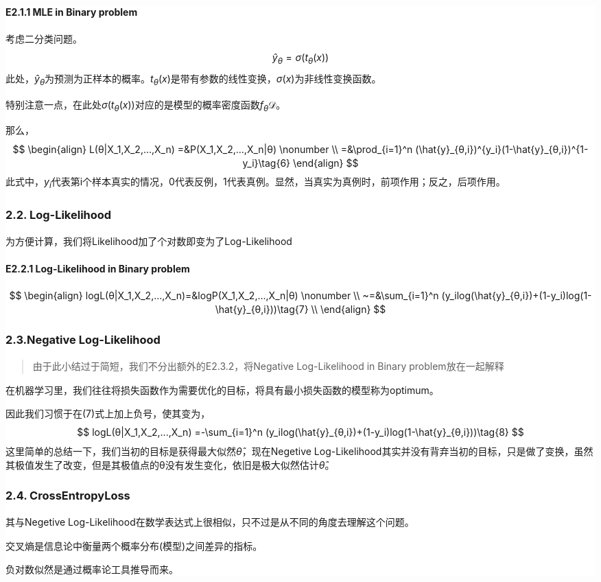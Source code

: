 #### E2.1.1 MLE in Binary problem

考虑二分类问题。
$$
\hat{y}_θ = \sigma(t_θ(x))\tag{5}
$$
此处，$\hat{y}_θ$为预测为正样本的概率。$t_θ(x)$是带有参数的线性变换，$\sigma(x)$为非线性变换函数。

特别注意一点，在此处$\sigma(t_θ(x))$对应的是模型的概率密度函数$f_θ\mathcal{D}$。

那么，
$$
\begin{align}
L(θ|X_1,X_2,...,X_n)
=&P(X_1,X_2,...,X_n|θ) \nonumber \\
=&\prod_{i=1}^n (\hat{y}_{θ,i})^{y_i}(1-\hat{y}_{θ,i})^{1-y_i}\tag{6}
\end{align}
$$
此式中，$y_i$代表第i个样本真实的情况，0代表反例，1代表真例。显然，当真实为真例时，前项作用；反之，后项作用。



### 2.2. Log-Likelihood

为方便计算，我们将Likelihood加了个对数即变为了Log-Likelihood

#### E2.2.1 Log-Likelihood in Binary problem

$$
\begin{align}
logL(θ|X_1,X_2,...,X_n)=&logP(X_1,X_2,...,X_n|θ) \nonumber    \\
~=&\sum_{i=1}^n (y_ilog(\hat{y}_{θ,i})+(1-y_i)log(1-\hat{y}_{θ,i}))\tag{7}   \\
\end{align}
$$



### 2.3.Negative Log-Likelihood 

> 由于此小结过于简短，我们不分出额外的E2.3.2，将Negative Log-Likelihood in Binary problem放在一起解释

在机器学习里，我们往往将损失函数作为需要优化的目标，将具有最小损失函数的模型称为optimum。

因此我们习惯于在(7)式上加上负号，使其变为，
$$
logL(θ|X_1,X_2,...,X_n) =-\sum_{i=1}^n (y_ilog(\hat{y}_{θ,i})+(1-y_i)log(1-\hat{y}_{θ,i}))\tag{8}
$$
这里简单的总结一下，我们当初的目标是获得最大似然$\hat{θ}$，现在Negetive Log-Likelihood其实并没有背弃当初的目标，只是做了变换，虽然其极值发生了改变，但是其极值点的θ没有发生变化，依旧是极大似然估计$\hat{θ}$。

### 2.4. CrossEntropyLoss

其与Negetive Log-Likelihood在数学表达式上很相似，只不过是从不同的角度去理解这个问题。

交叉熵是信息论中衡量两个概率分布(模型)之间差异的指标。

负对数似然是通过概率论工具推导而来。

